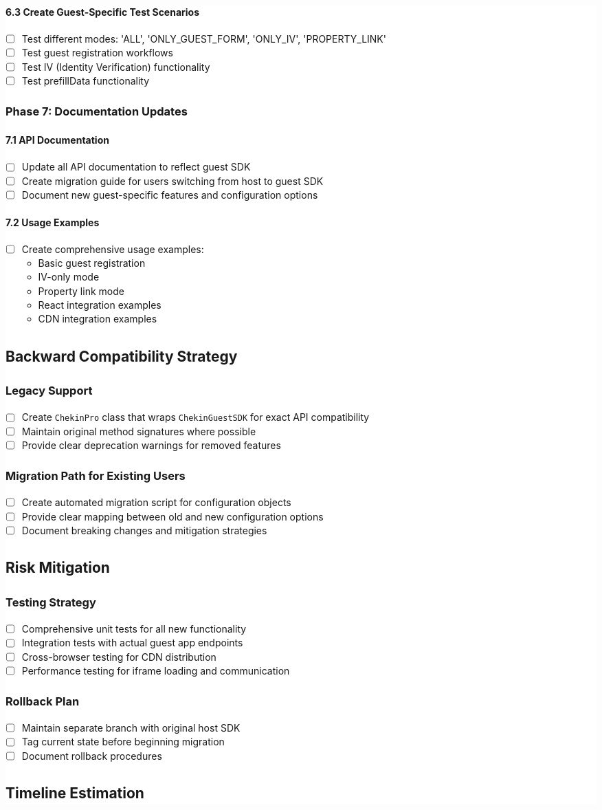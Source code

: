 #### 6.3 Create Guest-Specific Test Scenarios
- [ ] Test different modes: 'ALL', 'ONLY_GUEST_FORM', 'ONLY_IV', 'PROPERTY_LINK'
- [ ] Test guest registration workflows
- [ ] Test IV (Identity Verification) functionality
- [ ] Test prefillData functionality

### Phase 7: Documentation Updates

#### 7.1 API Documentation
- [ ] Update all API documentation to reflect guest SDK
- [ ] Create migration guide for users switching from host to guest SDK
- [ ] Document new guest-specific features and configuration options

#### 7.2 Usage Examples
- [ ] Create comprehensive usage examples:
  - Basic guest registration
  - IV-only mode
  - Property link mode
  - React integration examples
  - CDN integration examples

## Backward Compatibility Strategy

### Legacy Support
- [ ] Create `ChekinPro` class that wraps `ChekinGuestSDK` for exact API compatibility
- [ ] Maintain original method signatures where possible
- [ ] Provide clear deprecation warnings for removed features

### Migration Path for Existing Users
- [ ] Create automated migration script for configuration objects
- [ ] Provide clear mapping between old and new configuration options
- [ ] Document breaking changes and mitigation strategies

## Risk Mitigation

### Testing Strategy
- [ ] Comprehensive unit tests for all new functionality
- [ ] Integration tests with actual guest app endpoints
- [ ] Cross-browser testing for CDN distribution
- [ ] Performance testing for iframe loading and communication

### Rollback Plan
- [ ] Maintain separate branch with original host SDK
- [ ] Tag current state before beginning migration
- [ ] Document rollback procedures

## Timeline Estimation
